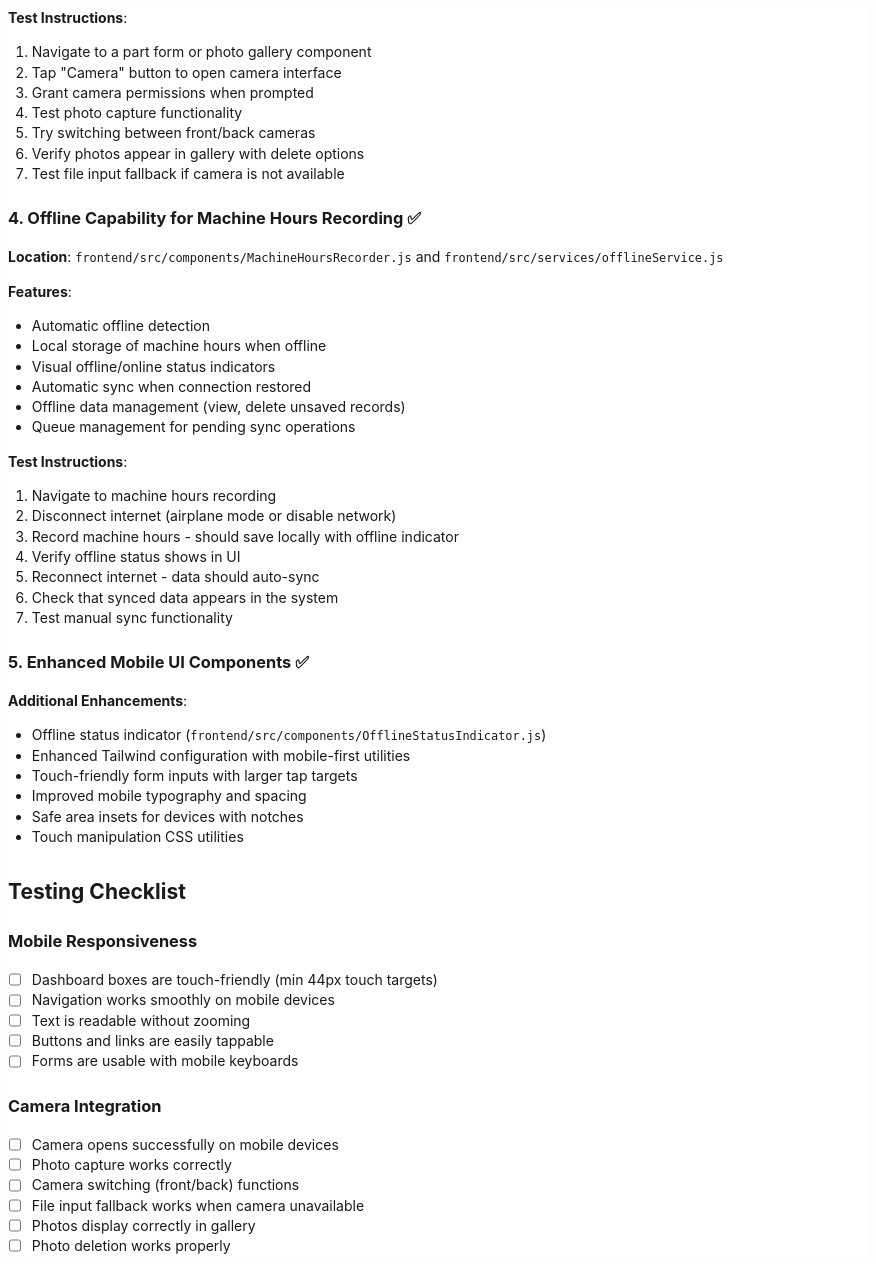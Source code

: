 **Test Instructions**:
1. Navigate to a part form or photo gallery component
2. Tap "Camera" button to open camera interface
3. Grant camera permissions when prompted
4. Test photo capture functionality
5. Try switching between front/back cameras
6. Verify photos appear in gallery with delete options
7. Test file input fallback if camera is not available

### 4. Offline Capability for Machine Hours Recording ✅

**Location**: `frontend/src/components/MachineHoursRecorder.js` and `frontend/src/services/offlineService.js`

**Features**:
- Automatic offline detection
- Local storage of machine hours when offline
- Visual offline/online status indicators
- Automatic sync when connection restored
- Offline data management (view, delete unsaved records)
- Queue management for pending sync operations

**Test Instructions**:
1. Navigate to machine hours recording
2. Disconnect internet (airplane mode or disable network)
3. Record machine hours - should save locally with offline indicator
4. Verify offline status shows in UI
5. Reconnect internet - data should auto-sync
6. Check that synced data appears in the system
7. Test manual sync functionality

### 5. Enhanced Mobile UI Components ✅

**Additional Enhancements**:
- Offline status indicator (`frontend/src/components/OfflineStatusIndicator.js`)
- Enhanced Tailwind configuration with mobile-first utilities
- Touch-friendly form inputs with larger tap targets
- Improved mobile typography and spacing
- Safe area insets for devices with notches
- Touch manipulation CSS utilities

## Testing Checklist

### Mobile Responsiveness
- [ ] Dashboard boxes are touch-friendly (min 44px touch targets)
- [ ] Navigation works smoothly on mobile devices
- [ ] Text is readable without zooming
- [ ] Buttons and links are easily tappable
- [ ] Forms are usable with mobile keyboards

### Camera Integration
- [ ] Camera opens successfully on mobile devices
- [ ] Photo capture works correctly
- [ ] Camera switching (front/back) functions
- [ ] File input fallback works when camera unavailable
- [ ] Photos display correctly in gallery
- [ ] Photo deletion works properly
